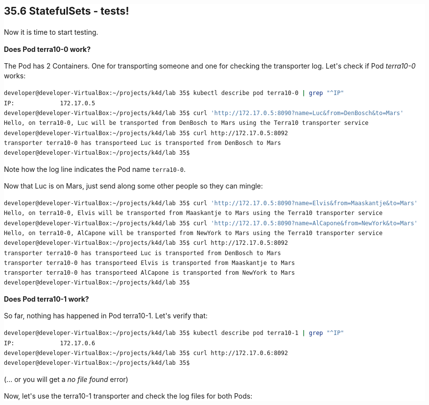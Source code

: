 


## 35.6 StatefulSets - tests!

Now it is time to start testing.

**Does Pod terra10-0 work?**

The Pod has 2 Containers. One for transporting someone and one for checking the transporter log. Let's check if Pod *terra10-0* works:

```bash
developer@developer-VirtualBox:~/projects/k4d/lab 35$ kubectl describe pod terra10-0 | grep "^IP" 
IP:             172.17.0.5
developer@developer-VirtualBox:~/projects/k4d/lab 35$ curl 'http://172.17.0.5:8090?name=Luc&from=DenBosch&to=Mars' 
Hello, on terra10-0, Luc will be transported from DenBosch to Mars using the Terra10 transporter service
developer@developer-VirtualBox:~/projects/k4d/lab 35$ curl http://172.17.0.5:8092
transporter terra10-0 has transporteed Luc is transported from DenBosch to Mars
developer@developer-VirtualBox:~/projects/k4d/lab 35$ 
```
Note how the log line indicates the Pod name `terra10-0`.

Now that Luc is on Mars, just send along some other people so they can mingle:

```bash
developer@developer-VirtualBox:~/projects/k4d/lab 35$ curl 'http://172.17.0.5:8090?name=Elvis&from=Maaskantje&to=Mars' 
Hello, on terra10-0, Elvis will be transported from Maaskantje to Mars using the Terra10 transporter service
developer@developer-VirtualBox:~/projects/k4d/lab 35$ curl 'http://172.17.0.5:8090?name=AlCapone&from=NewYork&to=Mars' 
Hello, on terra10-0, AlCapone will be transported from NewYork to Mars using the Terra10 transporter service
developer@developer-VirtualBox:~/projects/k4d/lab 35$ curl http://172.17.0.5:8092
transporter terra10-0 has transporteed Luc is transported from DenBosch to Mars
transporter terra10-0 has transporteed Elvis is transported from Maaskantje to Mars
transporter terra10-0 has transporteed AlCapone is transported from NewYork to Mars
developer@developer-VirtualBox:~/projects/k4d/lab 35$
```
**Does Pod terra10-1 work?**

So far, nothing has happened in Pod terra10-1. Let's verify that:

```bash
developer@developer-VirtualBox:~/projects/k4d/lab 35$ kubectl describe pod terra10-1 | grep "^IP" 
IP:             172.17.0.6
developer@developer-VirtualBox:~/projects/k4d/lab 35$ curl http://172.17.0.6:8092
developer@developer-VirtualBox:~/projects/k4d/lab 35$ 
```

(... or you will get a *no file found* error)

Now, let's use the terra10-1 transporter and check the log files for both Pods:
